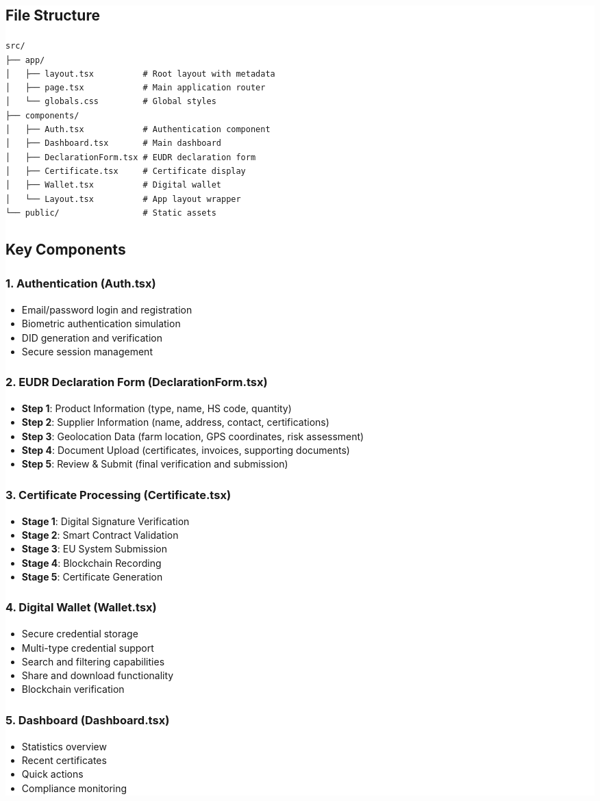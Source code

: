 ## File Structure

```
src/
├── app/
│   ├── layout.tsx          # Root layout with metadata
│   ├── page.tsx            # Main application router
│   └── globals.css         # Global styles
├── components/
│   ├── Auth.tsx            # Authentication component
│   ├── Dashboard.tsx       # Main dashboard
│   ├── DeclarationForm.tsx # EUDR declaration form
│   ├── Certificate.tsx     # Certificate display
│   ├── Wallet.tsx          # Digital wallet
│   └── Layout.tsx          # App layout wrapper
└── public/                 # Static assets
```

## Key Components

### 1. Authentication (Auth.tsx)
- Email/password login and registration
- Biometric authentication simulation
- DID generation and verification
- Secure session management

### 2. EUDR Declaration Form (DeclarationForm.tsx)
- **Step 1**: Product Information (type, name, HS code, quantity)
- **Step 2**: Supplier Information (name, address, contact, certifications)
- **Step 3**: Geolocation Data (farm location, GPS coordinates, risk assessment)
- **Step 4**: Document Upload (certificates, invoices, supporting documents)
- **Step 5**: Review & Submit (final verification and submission)

### 3. Certificate Processing (Certificate.tsx)
- **Stage 1**: Digital Signature Verification
- **Stage 2**: Smart Contract Validation
- **Stage 3**: EU System Submission
- **Stage 4**: Blockchain Recording
- **Stage 5**: Certificate Generation

### 4. Digital Wallet (Wallet.tsx)
- Secure credential storage
- Multi-type credential support
- Search and filtering capabilities
- Share and download functionality
- Blockchain verification

### 5. Dashboard (Dashboard.tsx)
- Statistics overview
- Recent certificates
- Quick actions
- Compliance monitoring
